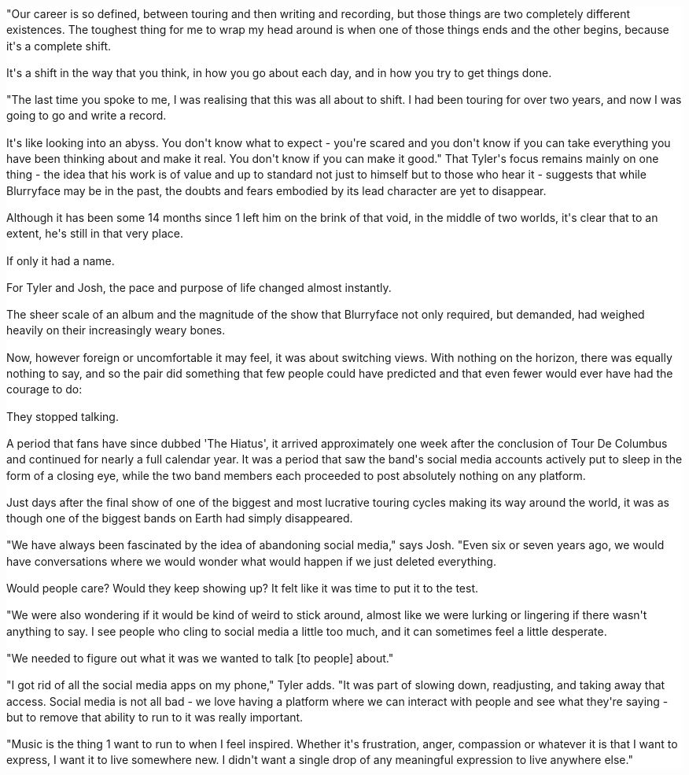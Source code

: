 "Our career is so defined, between touring and then writing and recording, but those things are two completely different existences. The toughest thing for me to wrap my head around is when one of those things ends and the other begins, because it's a complete shift.

It's a shift in the way that you think, in how you go about each day, and in how you try to get things done.

"The last time you spoke to me, I was realising that this was all about to shift. I had been touring for over two years, and now I was going to go and write a record.

It's like looking into an abyss. You don't know what to expect - you're scared and you don't know if you can take everything you have been thinking about and make it real. You don't know if you can make it good." That Tyler's focus remains mainly on one thing - the idea that his work is of value and up to standard not just to himself but to those who hear it - suggests that while Blurryface may be in the past, the doubts and fears embodied by its lead character are yet to disappear.

Although it has been some 14 months since 1 left him on the brink of that void, in the middle of two worlds, it's clear that to an extent, he's still in that very place.

If only it had a name.

For Tyler and Josh, the pace and purpose of life changed almost instantly.

The sheer scale of an album and the magnitude of the show that Blurryface not only required, but demanded, had weighed heavily on their increasingly weary bones.

Now, however foreign or uncomfortable it may feel, it was about switching views. With nothing on the horizon, there was equally nothing to say, and so the pair did something that few people could have predicted and that even fewer would ever have had the courage to do:

They stopped talking.

A period that fans have since dubbed 'The Hiatus', it arrived approximately one week after the conclusion of Tour De Columbus and continued for nearly a full calendar year. It was a period that saw the band's social media accounts actively put to sleep in the form of a closing eye, while the two band members each proceeded to post absolutely nothing on any platform.

Just days after the final show of one of the biggest and most lucrative touring cycles making its way around the world, it was as though one of the biggest bands on Earth had simply disappeared.

"We have always been fascinated by the idea of abandoning social media," says Josh. "Even six or seven years ago, we would have conversations where we would wonder what would happen if we just deleted everything.

Would people care? Would they keep showing up? It felt like it was time to put it to the test.

"We were also wondering if it would be kind of weird to stick around, almost like we were lurking or lingering if there wasn't anything to say. I see people who cling to social media a little too much, and it can sometimes feel a little desperate.

"We needed to figure out what it was we wanted to talk [to people] about."

"I got rid of all the social media apps on my phone," Tyler adds. "It was part of slowing down, readjusting, and taking away that access. Social media is not all bad - we love having a platform where we can interact with people and see what they're saying - but to remove that ability to run to it was really important.

"Music is the thing 1 want to run to when I feel inspired. Whether it's frustration, anger, compassion or whatever it is that I want to express, I want it to live somewhere new. I didn't want a single drop of any meaningful expression to live anywhere else."
